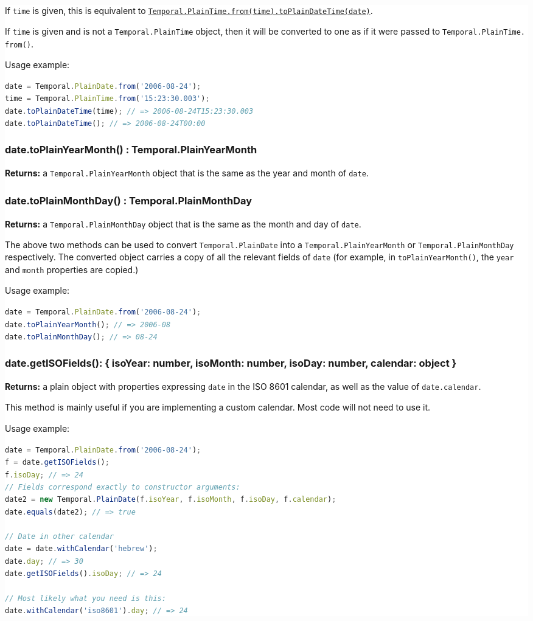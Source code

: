 If `time` is given, this is equivalent to [`Temporal.PlainTime.from(time).toPlainDateTime(date)`](./plaintime.md#toPlainDateTime).

If `time` is given and is not a `Temporal.PlainTime` object, then it will be converted to one as if it were passed to `Temporal.PlainTime.from()`.

Usage example:

```javascript
date = Temporal.PlainDate.from('2006-08-24');
time = Temporal.PlainTime.from('15:23:30.003');
date.toPlainDateTime(time); // => 2006-08-24T15:23:30.003
date.toPlainDateTime(); // => 2006-08-24T00:00
```

### date.**toPlainYearMonth**() : Temporal.PlainYearMonth

**Returns:** a `Temporal.PlainYearMonth` object that is the same as the year and month of `date`.

### date.**toPlainMonthDay**() : Temporal.PlainMonthDay

**Returns:** a `Temporal.PlainMonthDay` object that is the same as the month and day of `date`.

The above two methods can be used to convert `Temporal.PlainDate` into a `Temporal.PlainYearMonth` or `Temporal.PlainMonthDay` respectively.
The converted object carries a copy of all the relevant fields of `date` (for example, in `toPlainYearMonth()`, the `year` and `month` properties are copied.)

Usage example:

```javascript
date = Temporal.PlainDate.from('2006-08-24');
date.toPlainYearMonth(); // => 2006-08
date.toPlainMonthDay(); // => 08-24
```

### date.**getISOFields**(): { isoYear: number, isoMonth: number, isoDay: number, calendar: object }

**Returns:** a plain object with properties expressing `date` in the ISO 8601 calendar, as well as the value of `date.calendar`.

This method is mainly useful if you are implementing a custom calendar.
Most code will not need to use it.

Usage example:

```javascript
date = Temporal.PlainDate.from('2006-08-24');
f = date.getISOFields();
f.isoDay; // => 24
// Fields correspond exactly to constructor arguments:
date2 = new Temporal.PlainDate(f.isoYear, f.isoMonth, f.isoDay, f.calendar);
date.equals(date2); // => true

// Date in other calendar
date = date.withCalendar('hebrew');
date.day; // => 30
date.getISOFields().isoDay; // => 24

// Most likely what you need is this:
date.withCalendar('iso8601').day; // => 24
```
